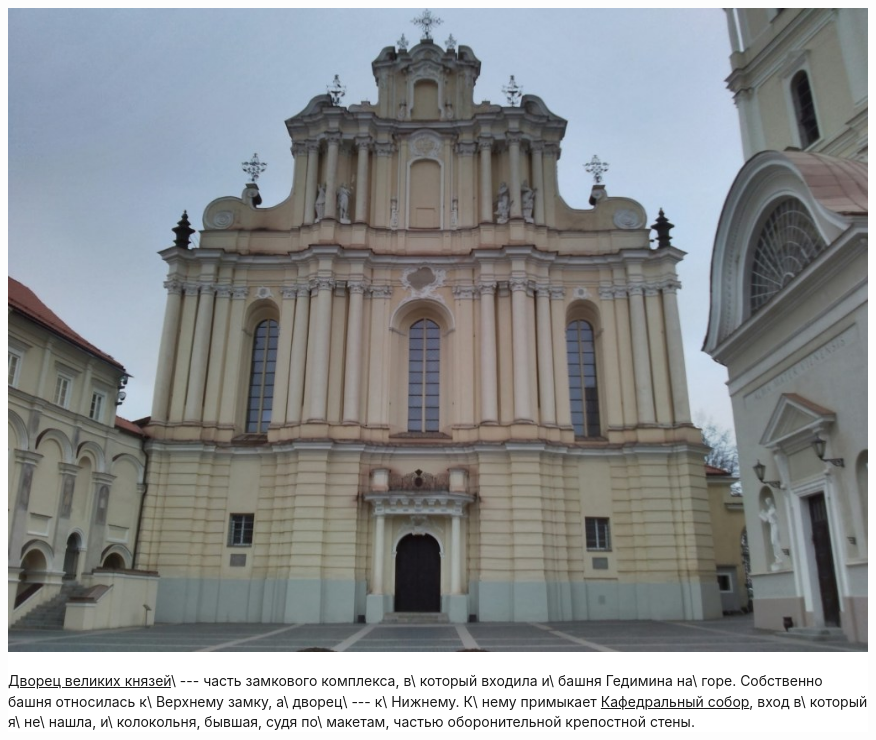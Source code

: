 ![Костёл Святых Иоаннов](/images/travel/2014-03-vilnius/st-johns-church.jpg "Костёл Святых Иоаннов")

[Дворец великих князей][grand-dukes-palace]\ --- часть замкового комплекса, в\ который входила и\ башня Гедимина
на\ горе. Собственно башня относилась к\ Верхнему замку, а\ дворец\ --- к\ Нижнему. К\ нему примыкает [Кафедральный
собор][cathedral], вход в\ который я\ не\ нашла, и\ колокольня, бывшая, судя по\ макетам, частью оборонительной
крепостной стены.


[Alchemikas]: http://4sq.com/uOuqbK
[bar-bazzar]: http://4sq.com/1g66mmL
[b52]: http://en.wikipedia.org/wiki/B-52_(cocktail)
[Berlin]: http://4sq.com/h5SsBN
[bernardine-cemetery]: http://ru.wikipedia.org/wiki/%D0%91%D0%B5%D1%80%D0%BD%D0%B0%D1%80%D0%B4%D0%B8%D0%BD%D1%81%D0%BA%D0%BE%D0%B5_%D0%BA%D0%BB%D0%B0%D0%B4%D0%B1%D0%B8%D1%89%D0%B5_(%D0%92%D0%B8%D0%BB%D1%8C%D0%BD%D1%8E%D1%81)
[boheme]: http://ru.wikipedia.org/wiki/%D0%91%D0%BE%D0%B3%D0%B5%D0%BC%D0%B0
[cathedral]: http://ru.wikipedia.org/wiki/%D0%9A%D0%B0%D1%84%D0%B5%D0%B4%D1%80%D0%B0%D0%BB%D1%8C%D0%BD%D1%8B%D0%B9_%D1%81%D0%BE%D0%B1%D0%BE%D1%80_%D0%A1%D0%B2%D1%8F%D1%82%D0%BE%D0%B3%D0%BE_%D0%A1%D1%82%D0%B0%D0%BD%D0%B8%D1%81%D0%BB%D0%B0%D0%B2%D0%B0
[gate-of-dawn]: http://ru.wikipedia.org/wiki/%D0%9E%D1%81%D1%82%D1%80%D0%B0%D1%8F_%D0%B1%D1%80%D0%B0%D0%BC%D0%B0
[gediminas]: http://ru.wikipedia.org/wiki/%D0%93%D0%B5%D0%B4%D0%B8%D0%BC%D0%B8%D0%BD
[gediminas-tower]: http://ru.wikipedia.org/wiki/%D0%91%D0%B0%D1%88%D0%BD%D1%8F_%D0%93%D0%B5%D0%B4%D0%B8%D0%BC%D0%B8%D0%BD%D0%B0
[grand-dukes-palace]: http://www.vilnius-tourism.lt/ru/tourism/places-to-visit/top-20/valdovu-rumai/
[Hesburger]: http://4sq.com/a7feRq
[home-made-house]: http://www.booking.com/hotel/lt/home-made-house.ru.html?sid=a73e919332aa19550c51f4d179961ba8;dcid=1
[jack-daniels]: http://ru.wikipedia.org/wiki/Jack_Daniel%E2%80%99s
[jackie]: http://4sq.com/xg9wC9
[karaim]: http://ru.wikipedia.org/wiki/%D0%9A%D0%B0%D1%80%D0%B0%D0%B8%D0%BC%D1%8B_%D0%9B%D0%B8%D1%82%D0%B2%D1%8B
[kaziukas]: http://ru.wikipedia.org/wiki/%D0%9A%D0%B0%D0%B7%D1%8E%D0%BA
[kenesa]: http://ru.wikipedia.org/wiki/%D0%9A%D0%B5%D0%BD%D0%B0%D1%81%D1%81%D0%B0
[kgb-museum]: http://www.tripadvisor.ru/Attraction_Review-g274951-d284404-Reviews-KGB_Museum_Genocido_Auku_Muziejus-Vilnius_Vilnius_County.html
[la-birra]: http://4sq.com/J34WL2
[Lizarran]: http://4sq.com/1abVjby
[lonely-planet]: /post/lonely-planet-2/
[mindowg]: http://ru.wikipedia.org/wiki/%D0%9C%D0%B8%D0%BD%D0%B4%D0%BE%D0%B2%D0%B3
[riga]: /post/riga/
[soul-box]: http://4sq.com/iR8KQn
[st-annes-church]: http://ru.wikipedia.org/wiki/%D0%9A%D0%BE%D1%81%D1%82%D1%91%D0%BB_%D0%A1%D0%B2%D1%8F%D1%82%D0%BE%D0%B9_%D0%90%D0%BD%D0%BD%D1%8B_(%D0%92%D0%B8%D0%BB%D1%8C%D0%BD%D1%8E%D1%81)
[st-johns]: http://ru.wikipedia.org/wiki/%D0%9A%D0%BE%D1%81%D1%82%D1%91%D0%BB_%D0%A1%D0%B2%D1%8F%D1%82%D1%8B%D1%85_%D0%98%D0%BE%D0%B0%D0%BD%D0%BD%D0%BE%D0%B2_(%D0%92%D0%B8%D0%BB%D1%8C%D0%BD%D1%8E%D1%81)
[st-teresa]: http://ru.wikipedia.org/wiki/%D0%9A%D0%BE%D1%81%D1%82%D1%91%D0%BB_%D0%A1%D0%B2%D1%8F%D1%82%D0%BE%D0%B9_%D0%A2%D0%B5%D1%80%D0%B5%D0%B7%D1%8B_(%D0%92%D0%B8%D0%BB%D1%8C%D0%BD%D1%8E%D1%81)
[star-wars]: https://www.youtube.com/watch?v=VGfGxqHPF0s
[three-crosses]: http://ru.wikipedia.org/wiki/%D0%A2%D1%80%D0%B8_%D0%BA%D1%80%D0%B5%D1%81%D1%82%D0%B0
[tappo]: http://4sq.com/jBE0RR
[trakai]: http://ru.wikipedia.org/wiki/%D0%A2%D1%80%D0%B0%D0%BA%D0%B0%D0%B9
[trakai-castle]: http://ru.wikipedia.org/wiki/%D0%A2%D1%80%D0%B0%D0%BA%D0%B0%D0%B9%D1%81%D0%BA%D0%B8%D0%B9_%D0%B7%D0%B0%D0%BC%D0%BE%D0%BA
[uzupis]: http://ru.wikipedia.org/wiki/%D0%A3%D0%B6%D1%83%D0%BF%D0%B8%D1%81
[vilnius-old-town]: http://ru.wikipedia.org/wiki/%D0%A1%D1%82%D0%B0%D1%80%D1%8B%D0%B9_%D0%B3%D0%BE%D1%80%D0%BE%D0%B4_(%D0%92%D0%B8%D0%BB%D1%8C%D0%BD%D1%8E%D1%81)
[vilnius-university]: http://ru.wikipedia.org/wiki/%D0%92%D0%B8%D0%BB%D1%8C%D0%BD%D1%8E%D1%81%D1%81%D0%BA%D0%B8%D0%B9_%D1%83%D0%BD%D0%B8%D0%B2%D0%B5%D1%80%D1%81%D0%B8%D1%82%D0%B5%D1%82
[virgin-mary]: http://ru.wikipedia.org/wiki/%D0%9E%D1%81%D1%82%D1%80%D0%BE%D0%B1%D1%80%D0%B0%D0%BC%D1%81%D0%BA%D0%B0%D1%8F_%D0%B8%D0%BA%D0%BE%D0%BD%D0%B0_%D0%91%D0%BE%D0%B6%D0%B8%D0%B5%D0%B9_%D0%9C%D0%B0%D1%82%D0%B5%D1%80%D0%B8
[vkl]: http://ru.wikipedia.org/wiki/%D0%92%D0%B5%D0%BB%D0%B8%D0%BA%D0%BE%D0%B5_%D0%BA%D0%BD%D1%8F%D0%B6%D0%B5%D1%81%D1%82%D0%B2%D0%BE_%D0%9B%D0%B8%D1%82%D0%BE%D0%B2%D1%81%D0%BA%D0%BE%D0%B5